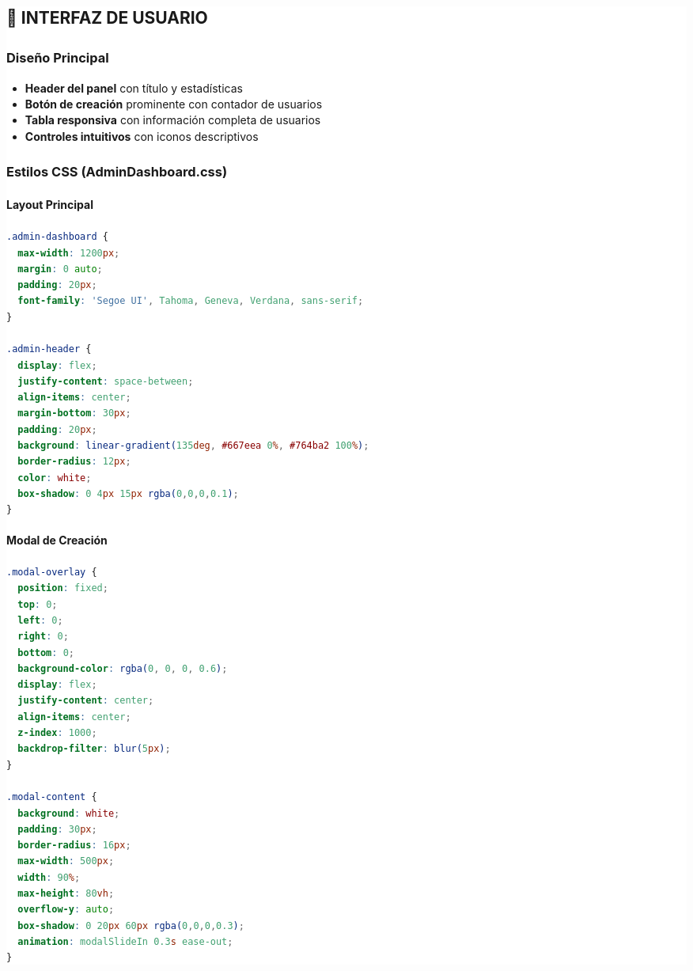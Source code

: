 
## 🎨 INTERFAZ DE USUARIO

### Diseño Principal
- **Header del panel** con título y estadísticas
- **Botón de creación** prominente con contador de usuarios
- **Tabla responsiva** con información completa de usuarios
- **Controles intuitivos** con iconos descriptivos

### Estilos CSS (AdminDashboard.css)

#### Layout Principal
```css
.admin-dashboard {
  max-width: 1200px;
  margin: 0 auto;
  padding: 20px;
  font-family: 'Segoe UI', Tahoma, Geneva, Verdana, sans-serif;
}

.admin-header {
  display: flex;
  justify-content: space-between;
  align-items: center;
  margin-bottom: 30px;
  padding: 20px;
  background: linear-gradient(135deg, #667eea 0%, #764ba2 100%);
  border-radius: 12px;
  color: white;
  box-shadow: 0 4px 15px rgba(0,0,0,0.1);
}
```

#### Modal de Creación
```css
.modal-overlay {
  position: fixed;
  top: 0;
  left: 0;
  right: 0;
  bottom: 0;
  background-color: rgba(0, 0, 0, 0.6);
  display: flex;
  justify-content: center;
  align-items: center;
  z-index: 1000;
  backdrop-filter: blur(5px);
}

.modal-content {
  background: white;
  padding: 30px;
  border-radius: 16px;
  max-width: 500px;
  width: 90%;
  max-height: 80vh;
  overflow-y: auto;
  box-shadow: 0 20px 60px rgba(0,0,0,0.3);
  animation: modalSlideIn 0.3s ease-out;
}
```
